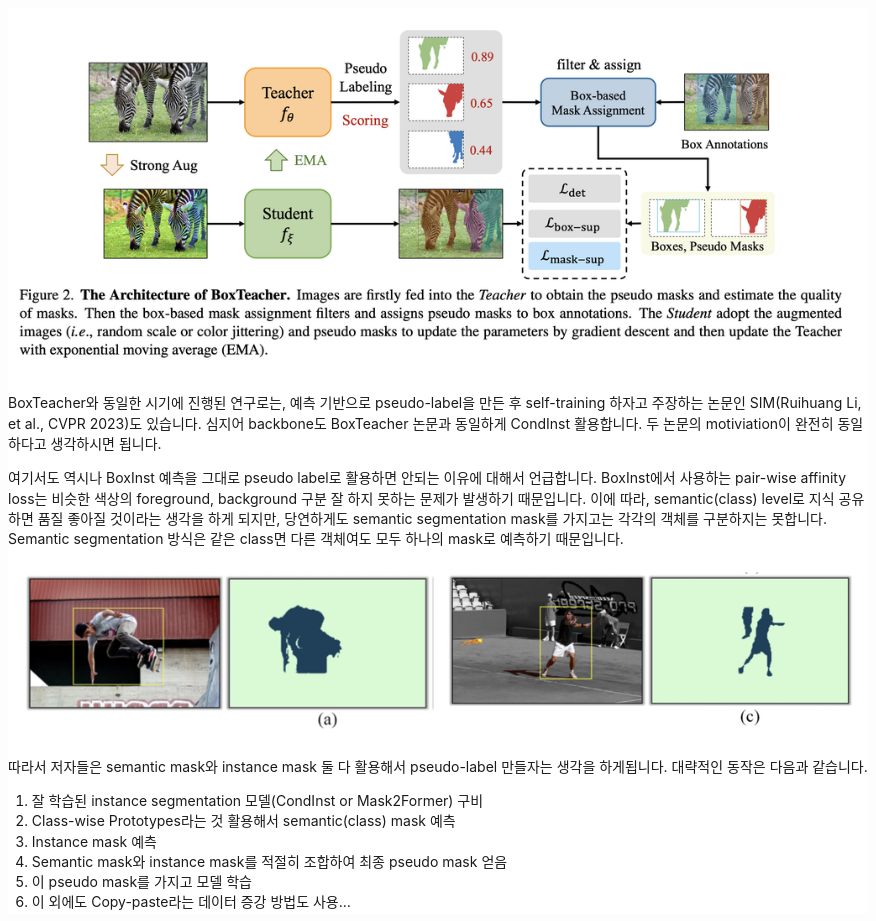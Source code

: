![23-11-25-4](../img/23-11-25-10.png)

BoxTeacher와 동일한 시기에 진행된 연구로는, 예측 기반으로 pseudo-label을 만든 후 self-training 하자고 주장하는 논문인 SIM(Ruihuang Li, et al., CVPR 2023)도 있습니다. 심지어 backbone도 BoxTeacher 논문과 동일하게 CondInst 활용합니다. 두 논문의 motiviation이 완전히 동일하다고 생각하시면 됩니다.

여기서도 역시나 BoxInst 예측을 그대로 pseudo label로 활용하면 안되는 이유에 대해서 언급합니다. BoxInst에서 사용하는 pair-wise affinity loss는 비슷한 색상의 foreground, background 구분 잘 하지 못하는 문제가 발생하기 때문입니다. 이에 따라, semantic(class) level로 지식 공유하면 품질 좋아질 것이라는 생각을 하게 되지만, 당연하게도 semantic segmentation mask를 가지고는 각각의 객체를 구분하지는 못합니다. Semantic segmentation 방식은 같은 class면 다른 객체여도 모두 하나의 mask로 예측하기 때문입니다.

![23-11-25-4](../img/23-11-25-11.png)

따라서 저자들은 semantic mask와 instance mask 둘 다 활용해서 pseudo-label 만들자는 생각을 하게됩니다. 대략적인 동작은 다음과 같습니다.

1. 잘 학습된 instance segmentation 모델(CondInst or Mask2Former) 구비
2. Class-wise Prototypes라는 것 활용해서 semantic(class) mask 예측
3. Instance mask 예측
4. Semantic mask와 instance mask를 적절히 조합하여 최종 pseudo mask 얻음
5. 이 pseudo mask를 가지고 모델 학습
6. 이 외에도 Copy-paste라는 데이터 증강 방법도 사용…
